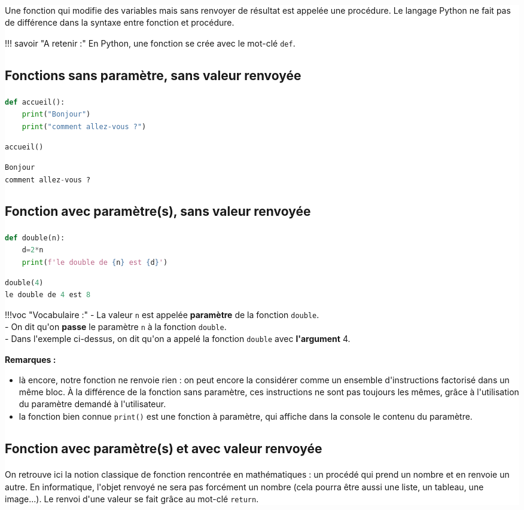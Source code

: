 Une fonction qui modifie des variables mais sans renvoyer de résultat est appelée une procédure. Le langage Python ne fait pas de différence dans la syntaxe entre fonction et procédure.


!!! savoir "A retenir :"
    En Python, une fonction se crée avec le mot-clé `def`.

## Fonctions sans paramètre, sans valeur renvoyée


```python
def accueil():
    print("Bonjour")
    print("comment allez-vous ?")
```


```python
accueil()
```

```python
Bonjour
comment allez-vous ?
```

## Fonction avec paramètre(s), sans valeur renvoyée


```python
def double(n):
    d=2*n
    print(f'le double de {n} est {d}')
```

```python
double(4)
le double de 4 est 8
```


!!!voc "Vocabulaire :"
    - La valeur `n` est appelée **paramètre** de la fonction `double`.  
    - On dit qu'on  **passe** le paramètre `n` à la fonction `double`.  
    - Dans l'exemple ci-dessus, on dit qu'on a appelé la fonction `double` avec  **l'argument** 4.

**Remarques :**

- là encore, notre fonction ne renvoie rien : on peut encore la considérer comme un ensemble d'instructions factorisé dans un même bloc. À la différence de la fonction sans paramètre, ces instructions ne sont pas toujours les mêmes, grâce à l'utilisation du paramètre demandé à l'utilisateur.  
- la fonction bien connue  `print()` est une fonction à paramètre, qui affiche dans la console le contenu du paramètre.  

## Fonction avec paramètre(s) et avec valeur renvoyée


On retrouve ici la notion classique de fonction rencontrée en mathématiques : un procédé qui prend un nombre et en renvoie un autre. En informatique, l'objet renvoyé ne sera pas forcément un nombre (cela pourra être aussi une liste, un tableau, une image...).
Le renvoi d'une valeur se fait grâce au mot-clé `return`.
